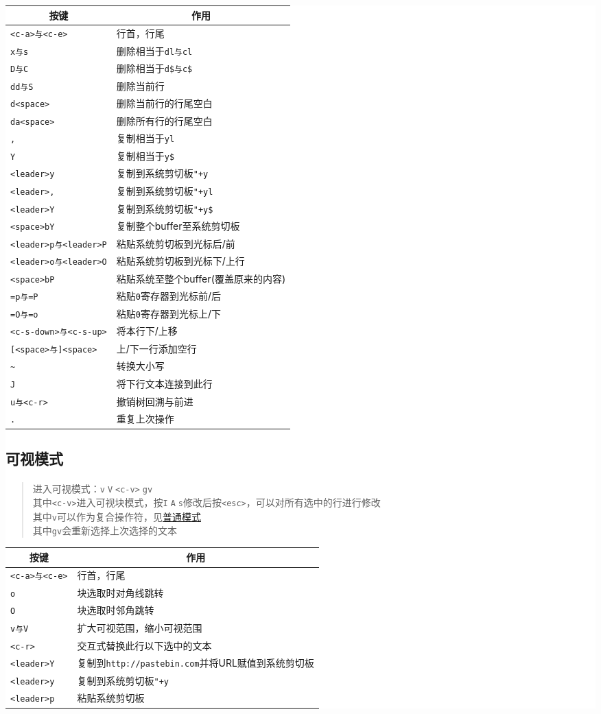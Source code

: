 | 按键                   | 作用                                 |
|------------------------|--------------------------------------|
| `<c-a>与<c-e>`         | 行首，行尾                           |
| `x与s`                 | 删除相当于`dl与cl`                   |
| `D与C`                 | 删除相当于`d$与c$`                   |
| `dd与S`                | 删除当前行                           |
| `d<space>`             | 删除当前行的行尾空白                 |
| `da<space>`            | 删除所有行的行尾空白                 |
| `,`                    | 复制相当于`yl`                       |
| `Y`                    | 复制相当于`y$`                       |
| `<leader>y`            | 复制到系统剪切板`"+y`                |
| `<leader>,`            | 复制到系统剪切板`"+yl`               |
| `<leader>Y`            | 复制到系统剪切板`"+y$`               |
| `<space>bY`            | 复制整个buffer至系统剪切板           |
| `<leader>p与<leader>P` | 粘贴系统剪切板到光标后/前            |
| `<leader>o与<leader>O` | 粘贴系统剪切板到光标下/上行          |
| `<space>bP`            | 粘贴系统至整个buffer(覆盖原来的内容) |
| `=p与=P`               | 粘贴`0`寄存器到光标前/后             |
| `=O与=o`               | 粘贴`0`寄存器到光标上/下             |
| `<c-s-down>与<c-s-up>` | 将本行下/上移                        |
| `[<space>与]<space>`   | 上/下一行添加空行                    |
| `~`                    | 转换大小写                           |
| `J`                    | 将下行文本连接到此行                 |
| `u与<c-r>`             | 撤销树回溯与前进                     |
| `.`                    | 重复上次操作                         |

## 可视模式
> 进入可视模式：`v` `V` `<c-v>` `gv`  
> 其中`<c-v>`进入可视块模式，按`I` `A` `s`修改后按`<esc>`，可以对所有选中的行进行修改  
> 其中`v`可以作为复合操作符，见[普通模式](#普通模式)  
> 其中`gv`会重新选择上次选择的文本

| 按键           | 作用                                               |
|----------------|----------------------------------------------------|
| `<c-a>与<c-e>` | 行首，行尾                                         |
| `o`            | 块选取时对角线跳转                                 |
| `O`            | 块选取时邻角跳转                                   |
| `v与V`         | 扩大可视范围，缩小可视范围                         |
| `<c-r>`        | 交互式替换此行以下选中的文本                       |
| `<leader>Y`    | 复制到`http://pastebin.com`并将URL赋值到系统剪切板 |
| `<leader>y`    | 复制到系统剪切板`"+y`                              |
| `<leader>p`    | 粘贴系统剪切板                                     |